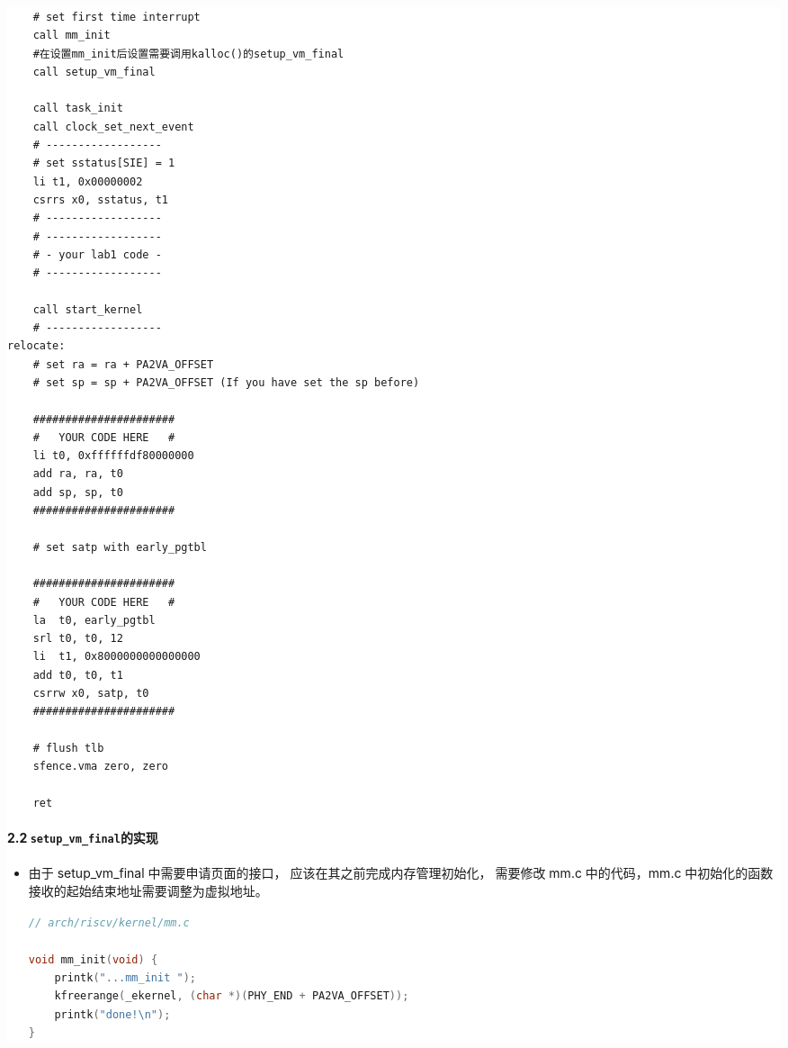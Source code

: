 ```assembly
    # set first time interrupt
    call mm_init
    #在设置mm_init后设置需要调用kalloc()的setup_vm_final
    call setup_vm_final
    
    call task_init
    call clock_set_next_event
    # ------------------
    # set sstatus[SIE] = 1
    li t1, 0x00000002
    csrrs x0, sstatus, t1
    # ------------------
    # ------------------
    # - your lab1 code -
    # ------------------

    call start_kernel
    # ------------------
relocate:
    # set ra = ra + PA2VA_OFFSET
    # set sp = sp + PA2VA_OFFSET (If you have set the sp before)
   
    ###################### 
    #   YOUR CODE HERE   #
    li t0, 0xffffffdf80000000
    add ra, ra, t0
    add sp, sp, t0
    ######################

    # set satp with early_pgtbl
    
    ###################### 
    #   YOUR CODE HERE   #
    la  t0, early_pgtbl
    srl t0, t0, 12
    li  t1, 0x8000000000000000
    add t0, t0, t1
    csrrw x0, satp, t0
    ######################
    
    # flush tlb
    sfence.vma zero, zero

    ret
```

#### 2.2 `setup_vm_final`的实现

* 由于 setup_vm_final 中需要申请页面的接口， 应该在其之前完成内存管理初始化， 需要修改 mm.c 中的代码，mm.c 中初始化的函数接收的起始结束地址需要调整为虚拟地址。

  ```c
  // arch/riscv/kernel/mm.c
  
  void mm_init(void) {
      printk("...mm_init ");
      kfreerange(_ekernel, (char *)(PHY_END + PA2VA_OFFSET));
      printk("done!\n");
  }
  ```
